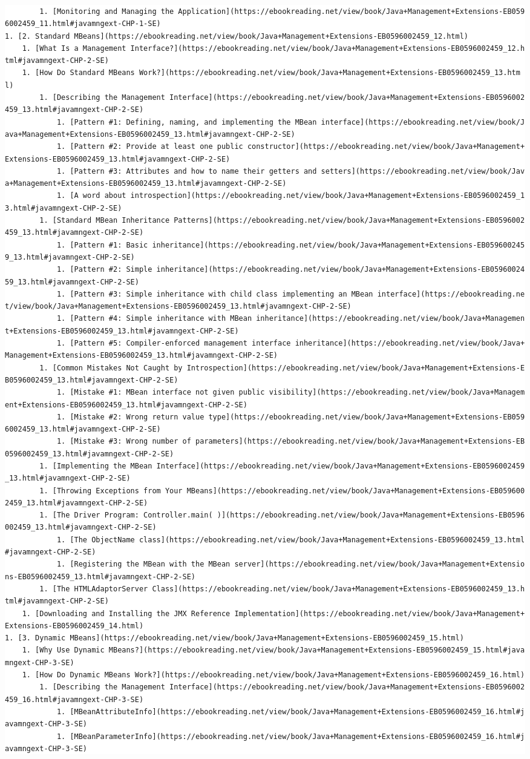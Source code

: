             1. [Monitoring and Managing the Application](https://ebookreading.net/view/book/Java+Management+Extensions-EB0596002459_11.html#javamngext-CHP-1-SE)
    1. [2. Standard MBeans](https://ebookreading.net/view/book/Java+Management+Extensions-EB0596002459_12.html)
        1. [What Is a Management Interface?](https://ebookreading.net/view/book/Java+Management+Extensions-EB0596002459_12.html#javamngext-CHP-2-SE)
        1. [How Do Standard MBeans Work?](https://ebookreading.net/view/book/Java+Management+Extensions-EB0596002459_13.html)
            1. [Describing the Management Interface](https://ebookreading.net/view/book/Java+Management+Extensions-EB0596002459_13.html#javamngext-CHP-2-SE)
                1. [Pattern #1: Defining, naming, and implementing the MBean interface](https://ebookreading.net/view/book/Java+Management+Extensions-EB0596002459_13.html#javamngext-CHP-2-SE)
                1. [Pattern #2: Provide at least one public constructor](https://ebookreading.net/view/book/Java+Management+Extensions-EB0596002459_13.html#javamngext-CHP-2-SE)
                1. [Pattern #3: Attributes and how to name their getters and setters](https://ebookreading.net/view/book/Java+Management+Extensions-EB0596002459_13.html#javamngext-CHP-2-SE)
                1. [A word about introspection](https://ebookreading.net/view/book/Java+Management+Extensions-EB0596002459_13.html#javamngext-CHP-2-SE)
            1. [Standard MBean Inheritance Patterns](https://ebookreading.net/view/book/Java+Management+Extensions-EB0596002459_13.html#javamngext-CHP-2-SE)
                1. [Pattern #1: Basic inheritance](https://ebookreading.net/view/book/Java+Management+Extensions-EB0596002459_13.html#javamngext-CHP-2-SE)
                1. [Pattern #2: Simple inheritance](https://ebookreading.net/view/book/Java+Management+Extensions-EB0596002459_13.html#javamngext-CHP-2-SE)
                1. [Pattern #3: Simple inheritance with child class implementing an MBean interface](https://ebookreading.net/view/book/Java+Management+Extensions-EB0596002459_13.html#javamngext-CHP-2-SE)
                1. [Pattern #4: Simple inheritance with MBean inheritance](https://ebookreading.net/view/book/Java+Management+Extensions-EB0596002459_13.html#javamngext-CHP-2-SE)
                1. [Pattern #5: Compiler-enforced management interface inheritance](https://ebookreading.net/view/book/Java+Management+Extensions-EB0596002459_13.html#javamngext-CHP-2-SE)
            1. [Common Mistakes Not Caught by Introspection](https://ebookreading.net/view/book/Java+Management+Extensions-EB0596002459_13.html#javamngext-CHP-2-SE)
                1. [Mistake #1: MBean interface not given public visibility](https://ebookreading.net/view/book/Java+Management+Extensions-EB0596002459_13.html#javamngext-CHP-2-SE)
                1. [Mistake #2: Wrong return value type](https://ebookreading.net/view/book/Java+Management+Extensions-EB0596002459_13.html#javamngext-CHP-2-SE)
                1. [Mistake #3: Wrong number of parameters](https://ebookreading.net/view/book/Java+Management+Extensions-EB0596002459_13.html#javamngext-CHP-2-SE)
            1. [Implementing the MBean Interface](https://ebookreading.net/view/book/Java+Management+Extensions-EB0596002459_13.html#javamngext-CHP-2-SE)
            1. [Throwing Exceptions from Your MBeans](https://ebookreading.net/view/book/Java+Management+Extensions-EB0596002459_13.html#javamngext-CHP-2-SE)
            1. [The Driver Program: Controller.main( )](https://ebookreading.net/view/book/Java+Management+Extensions-EB0596002459_13.html#javamngext-CHP-2-SE)
                1. [The ObjectName class](https://ebookreading.net/view/book/Java+Management+Extensions-EB0596002459_13.html#javamngext-CHP-2-SE)
                1. [Registering the MBean with the MBean server](https://ebookreading.net/view/book/Java+Management+Extensions-EB0596002459_13.html#javamngext-CHP-2-SE)
            1. [The HTMLAdaptorServer Class](https://ebookreading.net/view/book/Java+Management+Extensions-EB0596002459_13.html#javamngext-CHP-2-SE)
        1. [Downloading and Installing the JMX Reference Implementation](https://ebookreading.net/view/book/Java+Management+Extensions-EB0596002459_14.html)
    1. [3. Dynamic MBeans](https://ebookreading.net/view/book/Java+Management+Extensions-EB0596002459_15.html)
        1. [Why Use Dynamic MBeans?](https://ebookreading.net/view/book/Java+Management+Extensions-EB0596002459_15.html#javamngext-CHP-3-SE)
        1. [How Do Dynamic MBeans Work?](https://ebookreading.net/view/book/Java+Management+Extensions-EB0596002459_16.html)
            1. [Describing the Management Interface](https://ebookreading.net/view/book/Java+Management+Extensions-EB0596002459_16.html#javamngext-CHP-3-SE)
                1. [MBeanAttributeInfo](https://ebookreading.net/view/book/Java+Management+Extensions-EB0596002459_16.html#javamngext-CHP-3-SE)
                1. [MBeanParameterInfo](https://ebookreading.net/view/book/Java+Management+Extensions-EB0596002459_16.html#javamngext-CHP-3-SE)